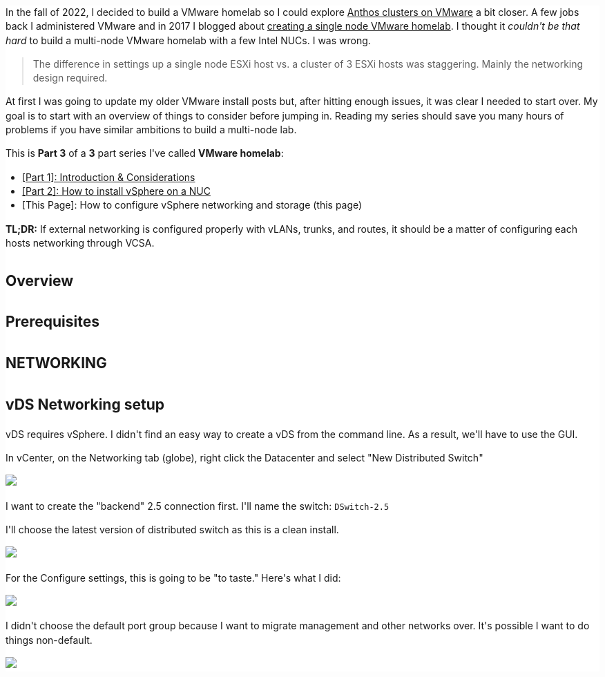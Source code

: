 
In the fall of 2022, I decided to build a VMware homelab so I could explore [Anthos clusters on VMware](https://cloud.google.com/anthos/clusters/docs/on-prem/latest/overview) a bit closer. A few jobs back I administered VMware and in 2017 I blogged about [creating a single node VMware homelab](/posts/vmware-homelab-build-2017). I thought it _couldn't be that hard_ to build a multi-node VMware homelab with a few Intel NUCs. I was wrong.

> The difference in settings up a single node ESXi host vs. a cluster of 3 ESXi hosts was staggering. Mainly the networking design required.

At first I was going to update my older VMware install posts but, after hitting enough issues, it was clear I needed to start over. My goal is to start with an overview of things to consider before jumping in. Reading my series should save you many hours of problems if you have similar ambitions to build a multi-node lab.

This is **Part 3** of a **3** part series I've called **VMware homelab**:

- [[Part 1]: Introduction & Considerations](/posts/vmware-series-p1-considerations/)
- [[Part 2]: How to install vSphere on a NUC](/posts/vmware-series-p2-installation/)
- [This Page]: How to configure vSphere networking and storage (this page)

**TL;DR:** If external networking is configured properly with vLANs, trunks, and routes, it should be a matter of configuring each hosts networking through VCSA.

## Overview

## Prerequisites

## NETWORKING

## vDS Networking setup

vDS requires vSphere. I didn't find an easy way to create a vDS from the command line. As a result, we'll have to use the GUI.

In vCenter, on the Networking tab (globe), right click the Datacenter and select "New Distributed Switch"

![](https://i.imgur.com/0ygHxVl.png)

I want to create the "backend" 2.5 connection first. I'll name the switch: `DSwitch-2.5`

I'll choose the latest version of distributed switch as this is a clean install.

![](https://i.imgur.com/x1mjy2l.png)

For the Configure settings, this is going to be "to taste." Here's what I did:

![](https://i.imgur.com/DIVJS1q.png)

I didn't choose the default port group because I want to migrate management and other networks over. It's possible I want to do things non-default.

![](https://i.imgur.com/WbgsLiY.png)
